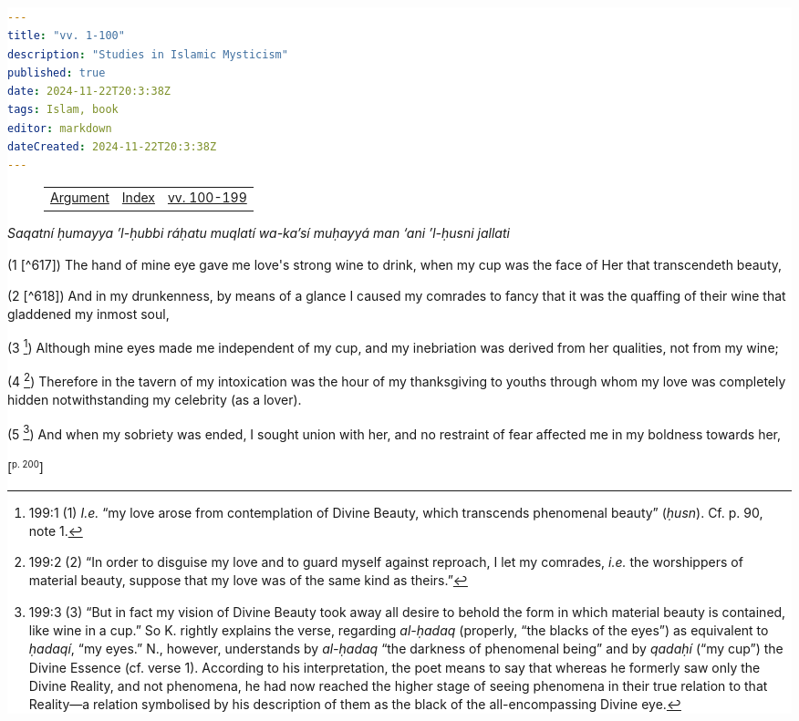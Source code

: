 ```yaml
---
title: "vv. 1-100"
description: "Studies in Islamic Mysticism"
published: true
date: 2024-11-22T20:3:38Z
tags: Islam, book
editor: markdown
dateCreated: 2024-11-22T20:3:38Z
---
```


<figure class="table chapter-navigator">
  <table>
    <tbody>
      <tr>
        <td>
        <a href="/en/book/Islam/Studies_in_Islamic_Mysticism/3_Argument">
          <span class="mdi mdi-arrow-left-drop-circle"></span><span class="pl-2">Argument</span>
        </a>
        </td>
        <td>
        <a href="/en/book/Islam/Studies_in_Islamic_Mysticism">
          <span class="mdi mdi-book-open-variant"></span><span class="pl-2">Index</span>
        </a>
        </td>
        <td>
        <a href="/en/book/Islam/Studies_in_Islamic_Mysticism/3_vv_100_199">
          <span class="pr-2">vv. 100-199</span><span class="mdi mdi-arrow-right-drop-circle"></span>
        </a>
        </td>
      </tr>
    </tbody>
  </table>
</figure>

_Saqatní ḥumayya ’l-ḥubbi ráḥatu muqlatí_
_wa-ka’sí muḥayyá man ‘ani ’l-ḥusni jallati_

(1 [^617]) The hand of mine eye gave me love's strong wine to drink, when my cup was the face of Her that transcendeth beauty,

(2 [^618]) And in my drunkenness, by means of a glance I caused my comrades to fancy that it was the quaffing of their wine that gladdened my inmost soul,

(3 [^619]) Although mine eyes made me independent of my cup, and my inebriation was derived from her qualities, not from my wine;

(4 [^620]) Therefore in the tavern of my intoxication was the hour of my thanksgiving to youths through whom my love was completely hidden notwithstanding my celebrity (as a lover).

(5 [^621]) And when my sobriety was ended, I sought union with her, and no restraint of fear affected me in my boldness towards her,

<span id="p200">[<sup><small>p. 200</small></sup>]</span>


[^619]: 199:1 (1) _I.e._ “my love arose from contemplation of Divine Beauty, which transcends phenomenal beauty” (_ḥusn_). Cf. p. 90, note 1.
[^620]: 199:2 (2) “In order to disguise my love and to guard myself against reproach, I let my comrades, _i.e._ the worshippers of material beauty, suppose that my love was of the same kind as theirs.”
[^621]: 199:3 (3) “But in fact my vision of Divine Beauty took away all desire to behold the form in which material beauty is contained, like wine in a cup.” So K. rightly explains the verse, regarding _al-ḥadaq_ (properly, “the blacks of the eyes”) as equivalent to _ḥadaqí_, “my eyes.” N., however, understands by _al-ḥadaq_ “the darkness of phenomenal being” and by _qadaḥí_ (“my cup”) the Divine Essence (cf. verse 1). According to his interpretation, the poet means to say that whereas he formerly saw only the Divine Reality, and not phenomena, he had now reached the higher stage of seeing phenomena in their true relation to that Reality—a relation symbolised by his description of them as the black of the all-encompassing Divine eye.
[^622]: 199:4 (4) “I render thanks to the votaries of vulgar love”—the “youths” are the “comrades” of verse 2—“because my being confused with them enables me to hide my love from the ignorant, though its real nature is well-known to mystics.” N. gives an unsuitable explanation, _viz_. “In my ecstasy I praised the illustrious theosophists who taught me the mysteries of Divine Love, which are hidden from the vulgar.”
[^623]: 199:5 (5) The intoxication of ecstasy is associated with unreserve (_basṭ_); restraint (_qabḍ_) is characteristic of the return to consciousness (sobriety).
[^624]: 200:6 (6) Prof. Nallino (_op. cit._ p. 68) proposes to take _baqá_ as an accusative of duration, but this seems to me unnecessary. The poet likens the continuance of self-regard—_ḥaẓẓ_ = _ḥaẓẓu ’l-nafs_ (see Glossary to the _Kitáb al-Luma‘_)—to the watcher (_raqíb_) who prevents the lover from gaining access to the beloved.
[^625]: 200:7 (7) The illuminated mystic suffers an effacement (_maḥw_) of his human attributes. The restoration (_ithbát_) of these attributes coincides with the occultation of the Divine light in his heart.
[^626]: 200:8 (8) “Let me behold thee, ere my rapture makes me one with thee, so that I can no more behold thee.”
[^627]: 200:9 (9) “If thou wilt not grant me vision, at least let me hear thee deny it to me, as thou didst once deny it to Moses (Kor. 7, 139).”
[^628]: 200:10 (10) “Inasmuch as I desire vision, which cannot be attained in the state of drunkenness (entire loss of self-consciousness), I have need of a return to sobriety; yet sobriety brings with it repentance (_tawba_)—as Moses, on coming out of his swoon, cried, ‘Glory to thee! I turn to thee with repentance’ (Kor. 7, 140)—and a renewal of the anguish of love” (described in the following verses). The “recovery” which the poet desires is not the heartbreaking relapse into normal consciousness after ecstasy, but the state of _abnormal_ consciousness and clairvoyance (technically known as “the second sobriety” or “the second separation”) which is characteristic of the unitive life at its highest level. Cf. notes on _vv_. 213-4. 233-5, 479.
[^629]: 200:11 (11) This verse alludes to the same passage of the Koran: “And when Moses came at our appointed time and his Lord spake unto him, Moses said, ‘O Lord! let me see, that I may behold thee.’ God answered, ‘Thou shalt not see me, but look towards the mountain: if it stand firm in its place, then shalt thou see me.’ But when his Lord revealed himself to the mountain, he razed it to the earth, and Moses fell in a swoon.”
[^630]: 201:13 (13) Abraham, having broken his people's idols, was cast into a burning fire, which by the command of God became cold and did him no harm (Kor. 21, 52 foll.).
[^631]: 201:17 (17) K. explains that the “guide” is the person who reproaches the lover and tries to induce him to forget his beloved. According to N., the “guide” is “the perfect spiritual director.”
[^632]: 201:20 (20) The spy (_muráqib_) apparently signifies here the judgment or estimative faculty (_wahm_). Cf. verse 137. “My way of love” is K.'s rendering of _síratí_. N. defines it more explicitly as “my outward state,” _i.e._, acts of worship and devotion, asceticism, piety and thanksgiving.
[^633]: 201:21 (21) Or, reading _waṣfan_ for _ma‘nan_, “I appeared to him only in virtue of my external attributes, such as my acts of devotion” (N.).
[^634]: 201:22 (22) N. says: “This is the practice of the Nagshbandís at the present day. Whilst engaged in silent meditation, they converse spiritually and understand each other though no word is uttered.”
[^635]: 202:24 (24) “The tribe,” _i.e._ my Ṣúfí brethren.
[^636]: 202:29 (29) “A malady that hid me from him”: cf. verse 21.
[^637]: 202:30 (30-33) In these verses the poet describes the passing-away (_faná_) of the phenomenal self in the rapture of love. “Like tears”: cf. verse 12.
[^638]: 202:32 (32) His ecstasy was the result of successive states of Divine manifestation (_tajallí_) and occultation (_tawallí_). Instead of “presence” (_ḥaḍra_) N. reads “favour” (_ḥuẓwa_).
[^639]: 202:33 (33) According to K., “the abode of my exile” means this phenomenal existence by which the heart is separated from God. N., taking _li-faná’i_ in the sense of _ilá faná’i_, paraphrases the verse as follows: “If my heart were sent back from the sphere of thy most beautiful Names (the Divine Attributes) to the original state of non-existence in which I was before I manifested the light of thy real Being, which is the sphere of the most beautiful Names, it would not desire the home of my exile (_i.e._ my original non-existence).” The poet (he says) describes this original state as “exile,” p. 203 because, if he returned to it, it would seem strange to him after his long absence—a very forced interpretation, I think.
[^640]: 203:35 (35) “Few,” _i.e._ in comparison with the whole. Another rendering is “they would be little,” _i.e._ less than they are in reality, but this does not preserve the natural antithesis of _kathiratin_ and _qallat_.
[^641]: 203:36 (36) “My cure was on the point of death” (K.) or “became incurable” (N.), _i.e._ I could not possibly be cured, because the presence of the beloved, which relieves pain, also kindles in me a fiercer flame of love.
[^642]: 203:37 (37) “My _faná_ is so complete that not only do I feel no pleasure but my very selfhood (_dhát_) has vanished.”
[^643]: 203:38 (38) The “visitors” are the sick man's friends who come to see how he is. On the Guarded Tablet (_al-Lawḥu ’l-maḥfúẓ_) are inscribed the archetypes of all things past, present and future.
[^644]: 203:39 (39) “Eyes,” _oculi cordis_. “The garments of a dead man”: K. says, “_i.e._ the members of my body, which are the vesture of my dead soul (_nafs_).” The word for “garments” (_athwáb_ or _thiyáb_) sometimes has this meaning in non-mystical Arabic poetry. Ibnu ’l-Fáriḍ indicates that Love has left in him nothing except what is immortal and incorruptible, namely, his spirit (_rúḥ_), which belongs to the Unseen World.
[^645]: 203:40 (40) “ Since my passing-away (_faná_) my thought searches in vain after my lost self.”
[^646]: 203:41 (41) “My love of God is not a property of my perishable self (_nafs_), but of my spirit (_rúḥ_); otherwise the _rúḥ_ would be dependent on the (_nafs_), which p. 204 is not the case, for it existed before the creation of the body.” Cf. the Tradition, “God created the spirits two thousand years before the bodies.” According to N., the poet associates his love with his original state of nonexistence, _i.e._ when he existed only in the eternal knowledge of God. This verse explains why love continues after the passing-away (_faná_) of the lover.
[^647]: 204:46 (46) The clause, “inasmuch as, etc.” conveys an intimation that it is only to the constant lover that afflictions are favours in disguise.
[^648]: 204:49 (49) K. says: “He rejects the word ‘unhappiness’ (_shaqá_) and substitutes ‘tribulation’ (_balá_), because the sufferings of love are not an unhappiness, but a trial and probation, which is a mark of regard (_iltifát_) on the part of the Beloved towards the lover and is therefore the very essence of happiness.”
[^649]: 204:50 (50) “My ancient fealty”: see note on verse 69. “The best of treasures,” because they were the predestined means by which my love was tried.
[^650]: 204:51 (51) This verse is variously read. I translate _li-‘izzatin_ in the first hemistich and _li-ghayrati_ in the second. According to K., the “railer” is p. 205 the Devil, who in the guise of a candid friend seeks to draw the pilgrim into the path of sensuality, while the “slanderer” is the Angel, who exhorts him to piety and other-worldliness, thereby diverting him from his love of the Divine Essence. Cf. the passage in the Koran (2, 28), where the angels, being jealous of Adam, maligned him and said to God, “Wilt Thou place on the earth (as Thy vicegerent) one who will do evil there?” See also note on verse 400.
[^651]: 205:52 (52) “I resist the Devil because I should be separated from God, if I were to succumb to his wiles; but not the Angel, because I am afraid of letting him know my real aspiration.” The Angel is described as “mean,” for he attributes the love and wrath of God to secondary causes, such as obedience and disobedience—he thinks, _e.g._, that Adam's sin was the cause of his incurring the Divine anger—whereas in truth God's love and wrath are eternal and uncaused. The poet, though professing to agree with the Angel, keeps to himself the higher knowledge to which none but mystics can attain, who love God not as the Lord of Paradise, but as the Essence of all that exists.
[^652]: 205:55 (55-57) “ Thy beauty called me to union with thee, and since union with thee requires complete detachment from the phenomenal self—a result which cannot be secured without much suffering—thou didst cause my suffering to appear to me in the form of thy beauty.”
[^653]: 205:58 (58) “Death,” _i.e._ _faná_.
[^654]: 206:61 (61) “The garden of Eden, etc.”: this sentence is borrowed from a Tradition of the Prophet—“Paradise is encompassed with things disliked, and Hell with things desired,” _i.e._ Paradise is reached only by passing through painful experiences.
[^655]: 206:62 (62) “A noble soul”: literally, “the soul of a free man.” Freedom (_ḥurriyya_), as a mystical term, denotes emancipation from the bondage of creatureliness.
[^656]: 206:69 (69) K. identifies “the primal pledge” with “the covenant of troth” mentioned in the preceding verse. This refers to a passage of the Koran (7, 171) where it is written that God, having drawn forth from the loins of Adam all the future generations of mankind, said to them, “Am not I your Lord?” and received the answer, “Yea,” which (according to the Ṣúfí interpretation) sealed the covenant of mutual love between God and His creatures. “The succeeding bond,” into which they entered after their souls had been joined to their bodies, is the bond of Islam contracted through the mediation of the prophets. N. most unreasonably explains “the primal pledge” as the pledge given by Mohammed's vicegerents and companions to accept his religion, and “the succeeding bond” as the solemn vow made by Ibnu ’l-Fáriḍ to his spiritual directors that he would be steadfast in the Mohammedan faith.
[^657]: 207:70 (70) As the moon is hidden by its nearness to the sun on the last night of the lunar month, so the Divine attributes are eclipsed by the splendour of the Essence which reveals them.
[^658]: 207:71 (71-73) In these verses the poet describes the three main aspects, in one or other of which all the Divine attributes, except those that are purely essential, may be regarded: _viz_. perfection (_kamál_), majesty (_jalál_), and beauty (_jamál_). “The fairest and shapeliest form” is the Perfect Man (_al-insánu ’l-kámil_), who was created in God's image. “Fulfilled,” _i.e._ through the love that Divine beauty inspires.
[^659]: 207:75 (75) “An idea in thee beyond comeliness” (_ḥusn_). _i.e._ Absolute Beauty (_jamál_).
[^660]: 207:77 (77) K. omits this verse, which is certainly spurious (see Nallino, _op. cit._ p. 56). Having translated it, I let it stand, as its removal would alter the numeration of the verses from this point to the end of the poem.
[^661]: 207:79 (79) “They who find fault, etc.” _i.e._ the exoteric Ṣúfís, who devote themselves to asceticism and religious works and dislike mystical enthusiasm.
[^662]: 208:80 (80) The commentators say that Ibnu ’l-Fáriḍ alludes here to the school of Ṣúfís who are known as the Malámatís, because they deliberately acted in such a way as to incur blame (_malámat_). See _Kashf al-Maḥjúb_ (translation), pp. 62-9.
[^663]: 208:81 (81) According to K., the words “when the noble of my kin, etc.” are a half-verse composed by another poet and inserted by Ibnu ’l-Fáriḍ as a quotation (_taḍmín_).
[^664]: 208:82 (82) While ascetics love God for His mercy and for the blessings which He bestows on them now and hereafter, true mystics love Him for all His attributes, since they behold the beauty of His essence in all His manifestations—in His wrath and vengeance no less than in His mercy and forgiveness.
[^665]: 208:83 (83) Bewilderment (_ḥayra_) when caused by letting the eye wander in different directions, is pernicious; but praiseworthy, when it is the result of gazing concentratedly on the beauty of the Beloved. The latter is characteristic of one who has lost himself in Divine contemplation. “O Lord, increase my bewilderment!” was a famous Ṣúfí's prayer.
[^666]: 208:86 (86) “The most precious of boons,” _i.e._ Divine Love. “Crossed its bound,” because the appetitive soul (_nafs_) has no object beyond its own gratification.
[^667]: 208:88 (88) To win Divine Love by false pretences is as impossible as to be blind and see the star Suhá, which is so small and obscure that only the keenest sight can descry it.
[^668]: 209:89 (89) “On a foot, etc.” _i.e._ relying on thy lower self (_nafs_), which never transcends the sphere of its selfish interests.
[^669]: 209:91 (91) Cf. Kor. 2, 185: “It is not righteousness that ye should come into houses (tents) by the back parts thereof.” The back parts of the House of Love, through which none can enter it, are egoism and self-conceit; the door that lets in those worthy of admission is self-abandonment (_faná_).
[^670]: 209:92 (92) “ Instead of being ready to sacrifice thy existence as an individual in the hope of attaining unto me, thou broughtest me nothing but thine own acts and words and feelings.”
[^671]: 209:93 (93) The true lover has no regard for his name and fame. Cf. the Tradition, “Spiritual poverty is blackness of the face in both worlds.”
[^672]: 209:94 (94) “As the _kasra_, etc.” _i.e._ having no independent existence, but subsisting only through God. _Kasra_ is the vowel _i_, which is always written under the consonant that it belongs to. The letter _b_ (ب) denotes the form of phenomenal being, just as the letter _a_ (ا) denotes the form of Real Being; while the dot of the _b_ symbolises contingency as opposed to absoluteness. Hence the mystical saying, “Existence was manifested by means of _b_, and the worshipper was distinguished from the Worshipped by means of the dot.”
[^673]: 209:96 (96) “The straight road,” _i.e._ selflessness (_faná_).
[^674]: 210:98 (98) “One of thy attributes,” because an attribute implies a subject in which it inheres; and that subject is thy “self” (_nafs_), one of whose attributes is the desire to enjoy vision and contemplation of God. N. quotes the saying of Abú ’l-Ḥasan al-Shádhilí, “The desire of union with God is one of the things that most effectually separate from God.”
[^675]: 210:99 (99) Real love is nothing less than _faná_, which is here defined as the appearance of Divine attributes in the lover (K.) or God's unveiling Himself in the mystic's heart (N.).